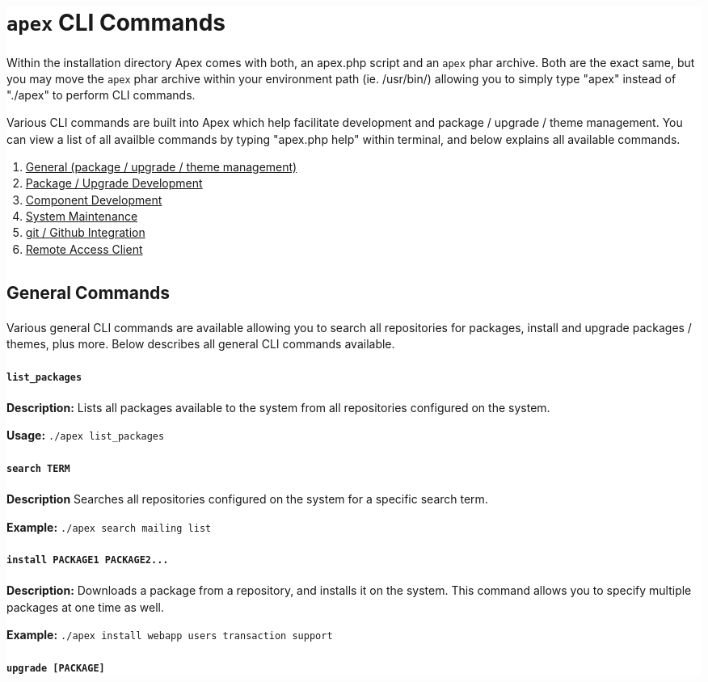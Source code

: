 
# `apex` CLI Commands

Within the installation directory Apex comes with both, an apex.php script and an `apex` phar archive.  Both are
the exact same, but you may move the `apex` phar archive within your environment path (ie. /usr/bin/) allowing
you to simply type "apex" instead of "./apex" to perform CLI commands.

Various CLI commands are built into Apex which help facilitate development and package / upgrade / theme
management.  You can view a list of all availble commands by typing "apex.php help" within terminal, and below
explains all available commands.

1. <a href="#general">General (package / upgrade / theme management)</a>
2. <a href="#package">Package / Upgrade Development</a>
3. <a href="#component">Component Development</a>
4. <a href="#system">System Maintenance</a>
5. <a href="#github_integration">git / Github Integration</a>
6. [Remote Access Client](remote_access.md)


<a name="general"></a>
## General Commands

Various general CLI commands are available allowing you to search all repositories for packages, install and
upgrade packages / themes, plus more.  Below describes all general CLI commands available.

#### `list_packages`

**Description:** Lists all packages available to the system from all repositories configured on the system.

**Usage:** `./apex list_packages`


#### `search TERM`

**Description** Searches all repositories configured on the system for a specific search term.

**Example:** `./apex search mailing list`


#### `install PACKAGE1 PACKAGE2...`

**Description:** Downloads a package from a repository, and installs it on the system. This command allows you
to specify multiple packages at one time as well.

**Example:** `./apex install webapp users transaction support`


#### `upgrade [PACKAGE]`
